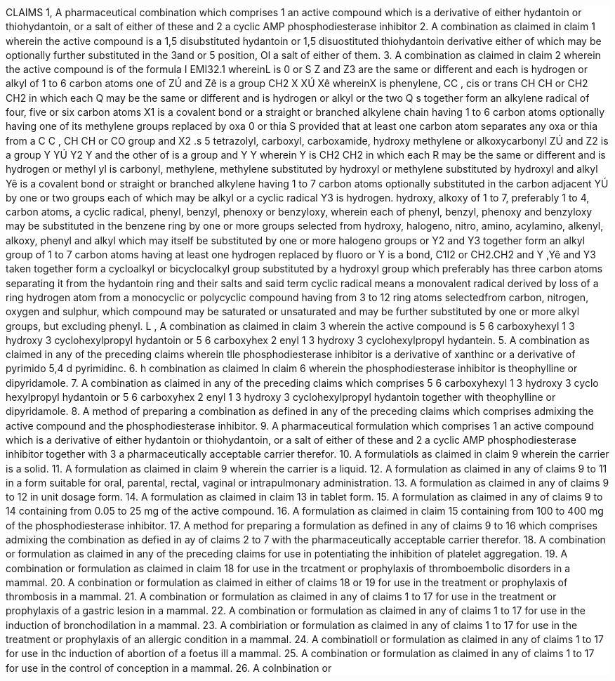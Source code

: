 CLAIMS 1, A pharmaceutical combination which comprises 1 an active compound which is a derivative of either hydantoin or thiohydantoin, or a salt of either of these and 2 a cyclic AMP phosphodiesterase inhibitor 2. A combination as claimed in claim 1 wherein the active compound is a 1,5 disubstituted hydantoin or 1,5 disuostituted thiohydantoin derivative either of which may be optionally further substituted in the 3and or 5 position, Ol a salt of either of them. 3. A combination as claimed in claim 2 wherein the active compound is of the formula I EMI32.1 whereinL is 0 or S Z and Z3 are the same or different and each is hydrogen or alkyl of 1 to 6 carbon atoms one of ZÚ and Zê is a group CH2 X XÚ Xê whereinX is phenylene, CC , cis or trans CH CH or CH2 CH2 in which each Q may be the same or different and is hydrogen or alkyl or the two Q s together form an alkylene radical of four, five or six carbon atoms X1 is a covalent bond or a straight or branched alkylene chain having 1 to 6 carbon atoms optionally having one of its methylene groups replaced by oxa 0 or thia S provided that at least one carbon atom separates any oxa or thia from a C C , CH CH or CO group and X2 .s 5 tetrazolyl, carboxyl, carboxamide, hydroxy methylene or alkoxycarbonyl ZÚ and Z2 is a group Y YÚ Y2 Y and the other of is a group and Y Y wherein Y is CH2 CH2 in which each R may be the same or different and is hydrogen or methyl yl is carbonyl, methylene, methylene substituted by hydroxyl or methylene substituted by hydroxyl and alkyl Yê is a covalent bond or straight or branched alkylene having 1 to 7 carbon atoms optionally substituted in the carbon adjacent YÚ by one or two groups each of which may be alkyl or a cyclic radical Y3 is hydrogen. hydroxy, alkoxy of 1 to 7, preferably 1 to 4, carbon atoms, a cyclic radical, phenyl, benzyl, phenoxy or benzyloxy, wherein each of phenyl, benzyl, phenoxy and benzyloxy may be substituted in the benzene ring by one or more groups selected from hydroxy, halogeno, nitro, amino, acylamino, alkenyl, alkoxy, phenyl and alkyl which may itself be substituted by one or more halogeno groups or Y2 and Y3 together form an alkyl group of 1 to 7 carbon atoms having at least one hydrogen replaced by fluoro or Y is a bond, C1I2 or CH2.CH2 and Y ,Yê and Y3 taken together form a cycloalkyl or bicyclocalkyl group substituted by a hydroxyl group which preferably has three carbon atoms separating it from the hydantoin ring and their salts and said term cyclic radical means a monovalent radical derived by loss of a ring hydrogen atom from a monocyclic or polycyclic compound having from 3 to 12 ring atoms selectedfrom carbon, nitrogen, oxygen and sulphur, which compound may be saturated or unsaturated and may be further substituted by one or more alkyl groups, but excluding phenyl. L , A combination as claimed in claim 3 wherein the active compound is 5 6 carboxyhexyl 1 3 hydroxy 3 cyclohexylpropyl hydantoin or 5 6 carboxyhex 2 enyl 1 3 hydroxy 3 cyclohexylpropyl hydantein. 5. A combination as claimed in any of the preceding claims wherein tlle phosphodiesterase inhibitor is a derivative of xanthinc or a derivative of pyrimido 5,4 d pyrimidinc. 6. h combination as claimed In claim 6 wherein the phosphodiesterase inhibitor is theophylline or dipyridamole. 7. A combination as claimed in any of the preceding claims which comprises 5 6 carboxyhexyl 1 3 hydroxy 3 cyclo hexylpropyl hydantoin or 5 6 carboxyhex 2 enyl 1 3 hydroxy 3 cyclohexylpropyl hydantoin together with theophylline or dipyridamole. 8. A method of preparing a combination as defined in any of the preceding claims which comprises admixing the active compound and the phosphodiesterase inhibitor. 9. A pharmaceutical formulation which comprises 1 an active compound which is a derivative of either hydantoin or thiohydantoin, or a salt of either of these and 2 a cyclic AMP phosphodiesterase inhibitor together with 3 a pharmaceutically acceptable carrier therefor. 10. A formulatiols as claimed in claim 9 wherein the carrier is a solid. 11. A formulation as claimed in claim 9 wherein the carrier is a liquid. 12. A formulation as claimed in any of claims 9 to 11 in a form suitable for oral, parental, rectal, vaginal or intrapulmonary administration. 13. A formulation as claimed in any of claims 9 to 12 in unit dosage form. 14. A formulation as claimed in claim 13 in tablet form. 15. A formulation as claimed in any of claims 9 to 14 containing from 0.05 to 25 mg of the active compound. 16. A formulation as claimed in claim 15 containing from 100 to 400 mg of the phosphodiesterase inhibitor. 17. A method for preparing a formulation as defined in any of claims 9 to 16 which comprises admixing the combination as defied in ay of claims 2 to 7 with the pharmaceutically acceptable carrier therefor. 18. A combination or formulation as claimed in any of the preceding claims for use in potentiating the inhibition of platelet aggregation. 19. A combination or formulation as claimed in claim 18 for use in the trcatment or prophylaxis of thromboembolic disorders in a mammal. 20. A conbination or formulation as claimed in either of claims 18 or 19 for use in the treatment or prophylaxis of thrombosis in a mammal. 21. A combination or formulation as claimed in any of claims 1 to 17 for use in the treatment or prophylaxis of a gastric lesion in a mammal. 22. A combination or formulation as claimed in any of claims 1 to 17 for use in the induction of bronchodilation in a mammal. 23. A combiriation or formulation as claimed in any of claims 1 to 17 for use in the treatment or prophylaxis of an allergic condition in a mammal. 24. A combinatioll or formulation as claimed in any of claims 1 to 17 for use in thc induction of abortion of a foetus ill a mammal. 25. A combination or formulation as claimed in any of claims 1 to 17 for use in the control of conception in a mammal. 26. A colnbination or